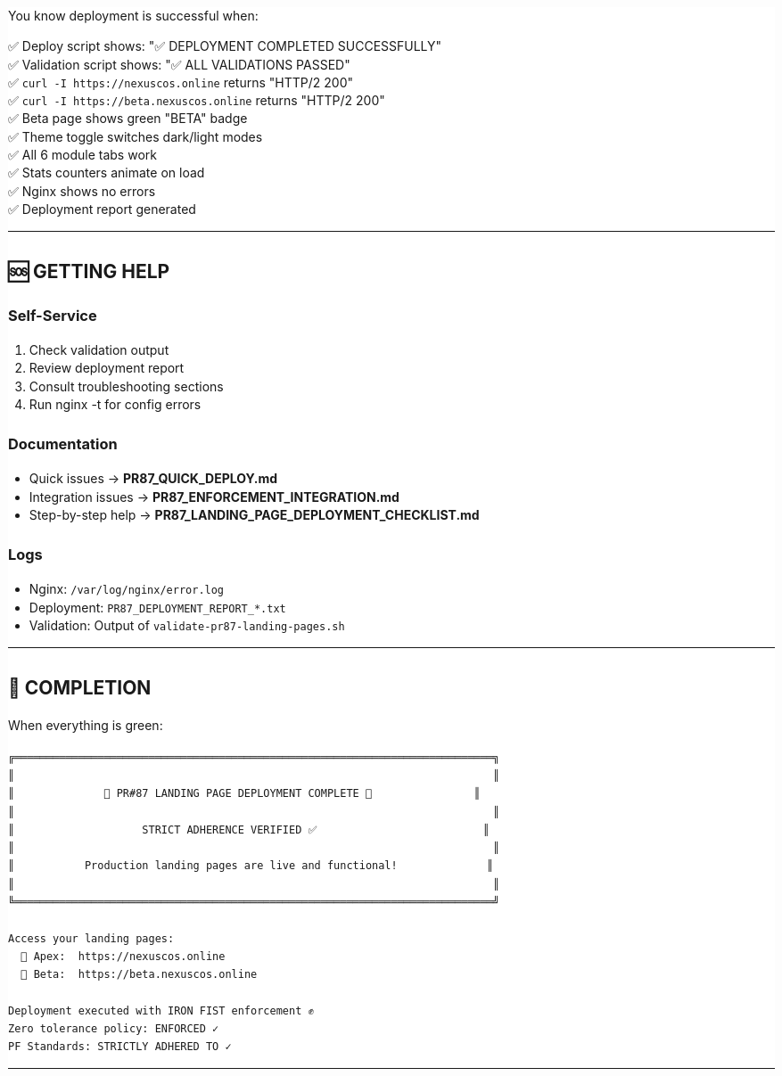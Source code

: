 You know deployment is successful when:

✅ Deploy script shows: "✅ DEPLOYMENT COMPLETED SUCCESSFULLY"  
✅ Validation script shows: "✅ ALL VALIDATIONS PASSED"  
✅ `curl -I https://nexuscos.online` returns "HTTP/2 200"  
✅ `curl -I https://beta.nexuscos.online` returns "HTTP/2 200"  
✅ Beta page shows green "BETA" badge  
✅ Theme toggle switches dark/light modes  
✅ All 6 module tabs work  
✅ Stats counters animate on load  
✅ Nginx shows no errors  
✅ Deployment report generated

---

## 🆘 GETTING HELP

### Self-Service
1. Check validation output
2. Review deployment report
3. Consult troubleshooting sections
4. Run nginx -t for config errors

### Documentation
- Quick issues → **PR87_QUICK_DEPLOY.md**
- Integration issues → **PR87_ENFORCEMENT_INTEGRATION.md**
- Step-by-step help → **PR87_LANDING_PAGE_DEPLOYMENT_CHECKLIST.md**

### Logs
- Nginx: `/var/log/nginx/error.log`
- Deployment: `PR87_DEPLOYMENT_REPORT_*.txt`
- Validation: Output of `validate-pr87-landing-pages.sh`

---

## 🎉 COMPLETION

When everything is green:

```
╔═══════════════════════════════════════════════════════════════════════════╗
║                                                                           ║
║              🎉 PR#87 LANDING PAGE DEPLOYMENT COMPLETE 🎉                ║
║                                                                           ║
║                    STRICT ADHERENCE VERIFIED ✅                          ║
║                                                                           ║
║           Production landing pages are live and functional!              ║
║                                                                           ║
╚═══════════════════════════════════════════════════════════════════════════╝

Access your landing pages:
  🔗 Apex:  https://nexuscos.online
  🔗 Beta:  https://beta.nexuscos.online

Deployment executed with IRON FIST enforcement ✊
Zero tolerance policy: ENFORCED ✓
PF Standards: STRICTLY ADHERED TO ✓
```

---